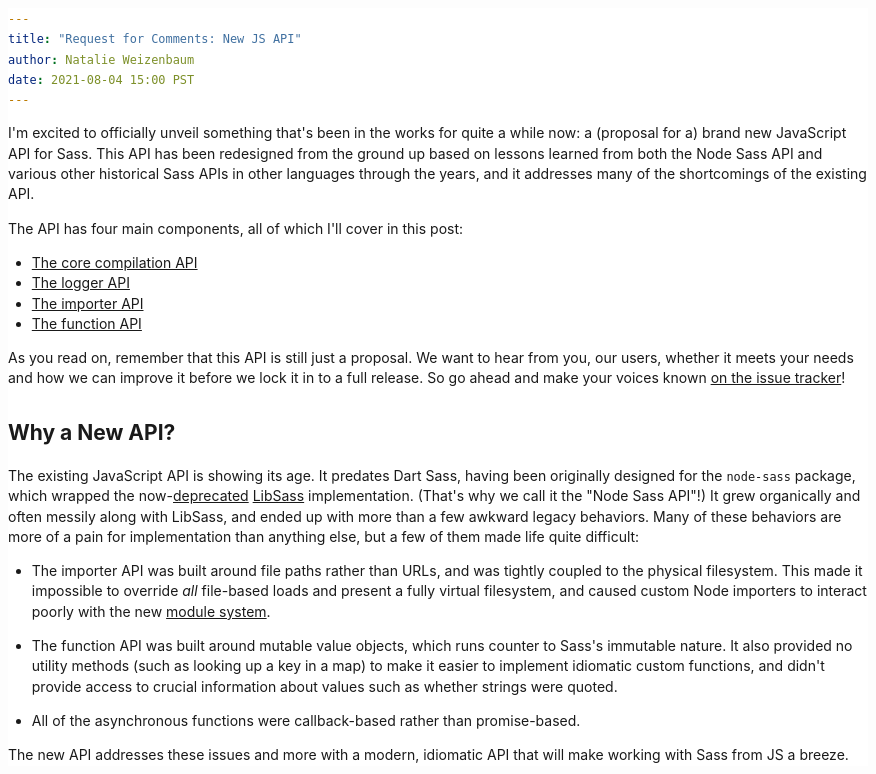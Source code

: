 ```yaml
---
title: "Request for Comments: New JS API"
author: Natalie Weizenbaum
date: 2021-08-04 15:00 PST
---
```


I'm excited to officially unveil something that's been in the works for quite a
while now: a (proposal for a) brand new JavaScript API for Sass. This API has
been redesigned from the ground up based on lessons learned from both the Node
Sass API and various other historical Sass APIs in other languages through the
years, and it addresses many of the shortcomings of the existing API.

The API has four main components, all of which I'll cover in this post:

* [The core compilation API](#compilation)
* [The logger API](#loggers)
* [The importer API](#importers)
* [The function API](#functions)

As you read on, remember that this API is still just a proposal. We want to hear
from you, our users, whether it meets your needs and how we can improve it
before we lock it in to a full release. So go ahead and make your voices known
[on the issue tracker]!

[on the issue tracker]: https://github.com/sass/sass/issues/new

## Why a New API?

The existing JavaScript API is showing its age. It predates Dart Sass, having
been originally designed for the `node-sass` package, which wrapped the
now-[deprecated] [LibSass] implementation. (That's why we call it the "Node Sass
API"!) It grew organically and often messily along with LibSass, and ended up
with more than a few awkward legacy behaviors. Many of these behaviors are more
of a pain for implementation than anything else, but a few of them made life
quite difficult:

[deprecated]: /blog/libsass-is-deprecated
[LibSass]: /libsass

* The importer API was built around file paths rather than URLs, and was tightly
  coupled to the physical filesystem. This made it impossible to override *all*
  file-based loads and present a fully virtual filesystem, and caused custom
  Node importers to interact poorly with the new [module system].

* The function API was built around mutable value objects, which runs counter to
  Sass's immutable nature. It also provided no utility methods (such as looking
  up a key in a map) to make it easier to implement idiomatic custom functions,
  and didn't provide access to crucial information about values such as whether
  strings were quoted.

* All of the asynchronous functions were callback-based rather than
  promise-based.

[module system]: https://sass-lang.com/blog/the-module-system-is-launched

The new API addresses these issues and more with a modern, idiomatic API that
will make working with Sass from JS a breeze.


[the `fibers` package has been discontinued]: /blog/node-fibers-discontinued
[the Logger proposal]: https://github.com/sass/sass/tree/main/proposal/js-logger.d.ts
[`immutable` package]: https://immutable-js.com/
[let us know what you think]: https://github.com/sass/sass/issues/new